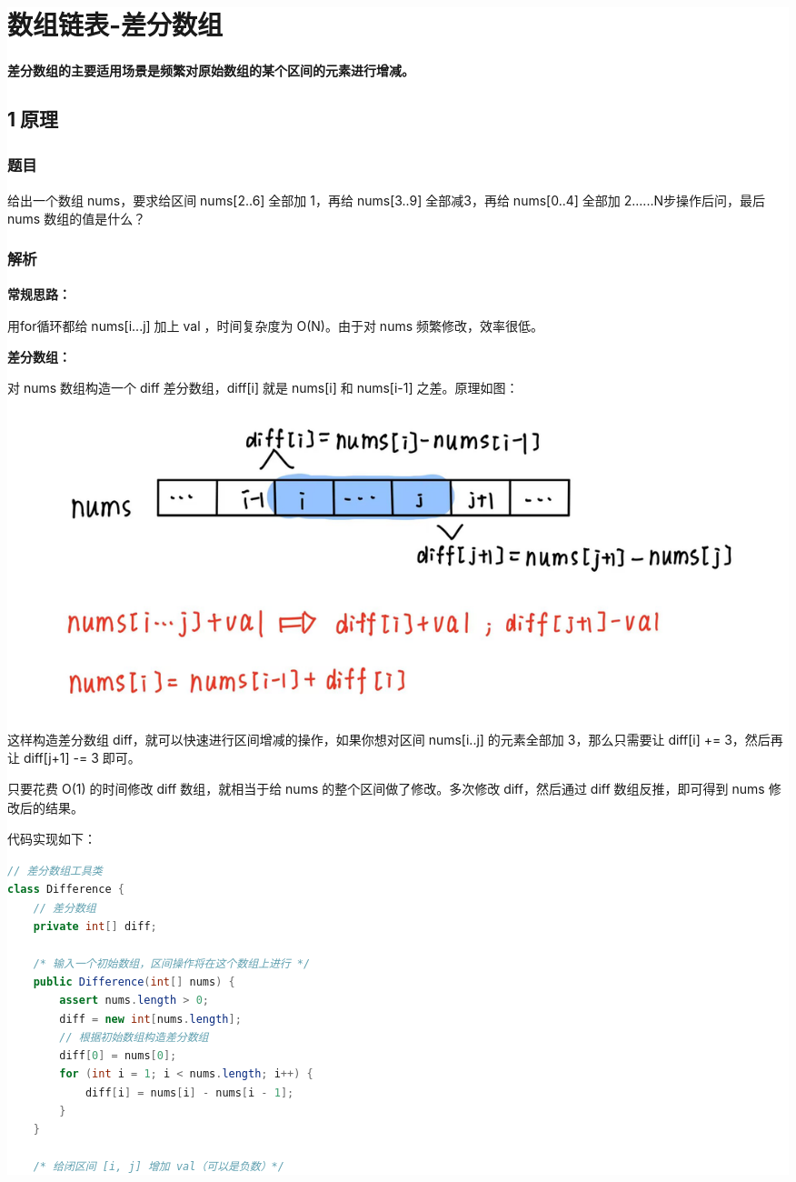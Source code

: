 # 数组链表-差分数组


**差分数组的主要适用场景是频繁对原始数组的某个区间的元素进行增减。**  

## 1 原理

### 题目

给出⼀个数组 nums，要求给区间 nums[2..6] 全部加 1，再给 nums[3..9] 全部减3，再给 nums[0..4] 全部加 2......N步操作后问，最后 nums 数组的值是什么？  

### 解析

**常规思路：**

用for循环都给 nums[i...j] 加上 val ，时间复杂度为 O(N)。由于对 nums 频繁修改，效率很低。

**差分数组：**

对 nums 数组构造⼀个 diff 差分数组，diff[i] 就是 nums[i] 和 nums[i-1] 之差。原理如图：

![img1](/img/labuladong/2-1.png)

这样构造差分数组 diff，就可以快速进行区间增减的操作，如果你想对区间 nums[i..j] 的元素全部加
3，那么只需要让 diff[i] += 3，然后再让 diff[j+1] -= 3 即可。

只要花费 O(1) 的时间修改 diff 数组，就相当于给 nums 的整个区间做了修改。多次修改 diff，然后通过 diff 数组反推，即可得到 nums 修改后的结果。  

代码实现如下：

```java
// 差分数组⼯具类
class Difference {
	// 差分数组
	private int[] diff;
    
	/* 输⼊⼀个初始数组，区间操作将在这个数组上进⾏ */
	public Difference(int[] nums) {
		assert nums.length > 0;
		diff = new int[nums.length];
		// 根据初始数组构造差分数组
		diff[0] = nums[0];
		for (int i = 1; i < nums.length; i++) {
			diff[i] = nums[i] - nums[i - 1];
		}
	}
    
	/* 给闭区间 [i, j] 增加 val（可以是负数）*/
```